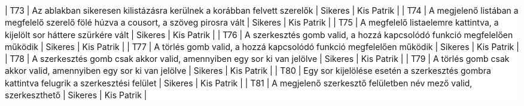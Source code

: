 |  T73 | Az ablakban sikeresen kilistázásra kerülnek a korábban felvett szerelők | Sikeres  | Kis Patrik  |
|  T74 | A megjelenő listában a megfelelő szerelő fölé húzva a cousort, a szöveg pirosra vált | Sikeres  | Kis Patrik  |
|  T75 | A megfelelő listaelemre kattintva, a kijelölt sor háttere szürkére vált | Sikeres  | Kis Patrik  |
|  T76 | A szerkesztés gomb valid, a hozzá kapcsolódó funkció megfelelően működik | Sikeres  | Kis Patrik  |
|  T77 | A törlés gomb valid, a hozzá kapcsolódó funkció megfelelően működik | Sikeres  | Kis Patrik  |
|  T78 | A szerkesztés gomb csak akkor valid, amennyiben egy sor ki van jelölve | Sikeres  | Kis Patrik  |
|  T79 | A törlés gomb csak akkor valid, amennyiben egy sor ki van jelölve | Sikeres  | Kis Patrik  |
|  T80 | Egy sor kijelölése esetén a szerkesztés gombra kattintva felugrik a szerkesztési felület  | Sikeres  | Kis Patrik  |
|  T81 | A megjelenő szerkesztő felületben név mező valid, szerkeszthető  | Sikeres  | Kis Patrik  |

